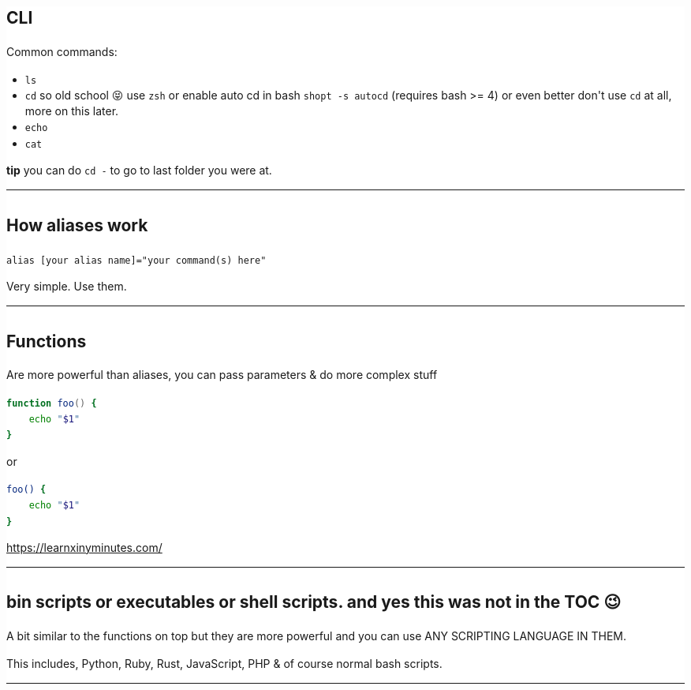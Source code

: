 
## CLI

Common commands:

- `ls`
- `cd` so old school 😝  use `zsh` or enable auto cd in bash `shopt -s autocd` (requires bash >= 4)
    or even better don't use `cd` at all, more on this later.
- `echo`
- `cat`

**tip** you can do `cd -` to go to last folder you were at.

---

## How aliases work

```
alias [your alias name]="your command(s) here"
```

Very simple. Use them.

---

## Functions

Are more powerful than aliases, you can pass parameters & do more complex stuff

```zsh
function foo() {
    echo "$1"
}
```

or

```zsh
foo() {
    echo "$1"
}
```

https://learnxinyminutes.com/

---

## bin scripts or executables or shell scripts. and yes this was not in the TOC 😉

A bit similar to the functions on top but they are more powerful and you can use ANY SCRIPTING LANGUAGE IN THEM.

This includes, Python, Ruby, Rust, JavaScript, PHP & of course normal bash scripts.

---
